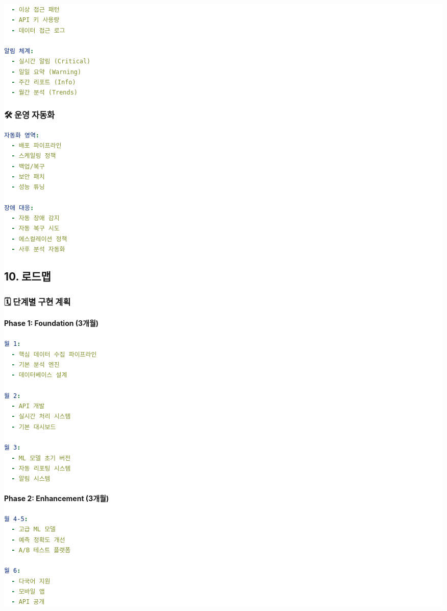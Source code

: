 ```yaml
  - 이상 접근 패턴
  - API 키 사용량
  - 데이터 접근 로그

알림 체계:
  - 실시간 알림 (Critical)
  - 일일 요약 (Warning)
  - 주간 리포트 (Info)
  - 월간 분석 (Trends)
```

### 🛠️ 운영 자동화
```yaml
자동화 영역:
  - 배포 파이프라인
  - 스케일링 정책
  - 백업/복구
  - 보안 패치
  - 성능 튜닝

장애 대응:
  - 자동 장애 감지
  - 자동 복구 시도
  - 에스컬레이션 정책
  - 사후 분석 자동화
```

## 10. 로드맵

### 🗓️ 단계별 구현 계획

#### Phase 1: Foundation (3개월)
```yaml
월 1:
  - 핵심 데이터 수집 파이프라인
  - 기본 분석 엔진
  - 데이터베이스 설계

월 2:
  - API 개발
  - 실시간 처리 시스템
  - 기본 대시보드

월 3:
  - ML 모델 초기 버전
  - 자동 리포팅 시스템
  - 알림 시스템
```

#### Phase 2: Enhancement (3개월)
```yaml
월 4-5:
  - 고급 ML 모델
  - 예측 정확도 개선
  - A/B 테스트 플랫폼

월 6:
  - 다국어 지원
  - 모바일 앱
  - API 공개
```
